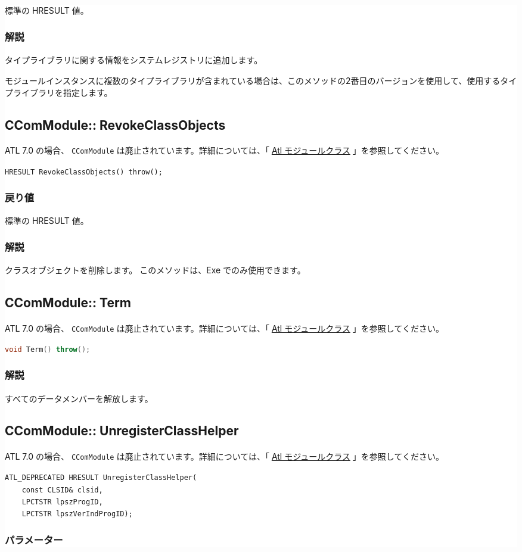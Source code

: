 標準の HRESULT 値。

### <a name="remarks"></a>解説

タイプライブラリに関する情報をシステムレジストリに追加します。

モジュールインスタンスに複数のタイプライブラリが含まれている場合は、このメソッドの2番目のバージョンを使用して、使用するタイプライブラリを指定します。

## <a name="ccommodulerevokeclassobjects"></a><a name="revokeclassobjects"></a> CComModule:: RevokeClassObjects

ATL 7.0 の場合、 `CComModule` は廃止されています。詳細については、「 [Atl モジュールクラス](../../atl/atl-module-classes.md) 」を参照してください。

```
HRESULT RevokeClassObjects() throw();
```

### <a name="return-value"></a>戻り値

標準の HRESULT 値。

### <a name="remarks"></a>解説

クラスオブジェクトを削除します。 このメソッドは、Exe でのみ使用できます。

## <a name="ccommoduleterm"></a><a name="term"></a> CComModule:: Term

ATL 7.0 の場合、 `CComModule` は廃止されています。詳細については、「 [Atl モジュールクラス](../../atl/atl-module-classes.md) 」を参照してください。

```cpp
void Term() throw();
```

### <a name="remarks"></a>解説

すべてのデータメンバーを解放します。

## <a name="ccommoduleunregisterclasshelper"></a><a name="unregisterclasshelper"></a> CComModule:: UnregisterClassHelper

ATL 7.0 の場合、 `CComModule` は廃止されています。詳細については、「 [Atl モジュールクラス](../../atl/atl-module-classes.md) 」を参照してください。

```
ATL_DEPRECATED HRESULT UnregisterClassHelper(
    const CLSID& clsid,
    LPCTSTR lpszProgID,
    LPCTSTR lpszVerIndProgID);
```

### <a name="parameters"></a>パラメーター
